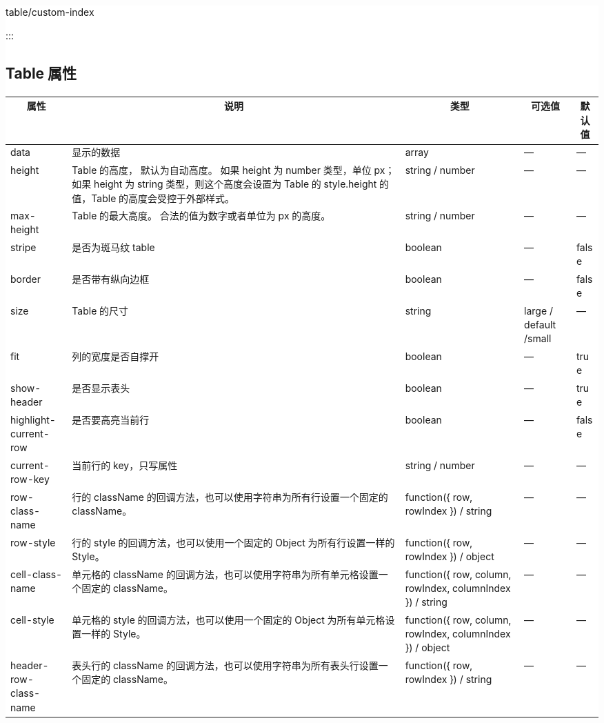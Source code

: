 table/custom-index

:::

## Table 属性

| 属性                      | 说明                                                                                                                                                 | 类型                                                            | 可选值                             | 默认值                                                    |
| ----------------------- | -------------------------------------------------------------------------------------------------------------------------------------------------- | ------------------------------------------------------------- | ------------------------------- | ------------------------------------------------------ |
| data                    | 显示的数据                                                                                                                                              | array                                                         | —                               | —                                                      |
| height                  | Table 的高度， 默认为自动高度。 如果 height 为 number 类型，单位 px；如果 height 为 string 类型，则这个高度会设置为 Table 的 style.height 的值，Table 的高度会受控于外部样式。                         | string / number                                               | —                               | —                                                      |
| max-height              | Table 的最大高度。 合法的值为数字或者单位为 px 的高度。                                                                                                                  | string / number                                               | —                               | —                                                      |
| stripe                  | 是否为斑马纹 table                                                                                                                                       | boolean                                                       | —                               | false                                                  |
| border                  | 是否带有纵向边框                                                                                                                                           | boolean                                                       | —                               | false                                                  |
| size                    | Table 的尺寸                                                                                                                                          | string                                                        | large / default /small          | —                                                      |
| fit                     | 列的宽度是否自撑开                                                                                                                                          | boolean                                                       | —                               | true                                                   |
| show-header             | 是否显示表头                                                                                                                                             | boolean                                                       | —                               | true                                                   |
| highlight-current-row   | 是否要高亮当前行                                                                                                                                           | boolean                                                       | —                               | false                                                  |
| current-row-key         | 当前行的 key，只写属性                                                                                                                                      | string / number                                               | —                               | —                                                      |
| row-class-name          | 行的 className 的回调方法，也可以使用字符串为所有行设置一个固定的 className。                                                                                                  | function(\{ row, rowIndex \}) / string                      | —                               | —                                                      |
| row-style               | 行的 style 的回调方法，也可以使用一个固定的 Object 为所有行设置一样的 Style。                                                                                                  | function(\{ row, rowIndex \}) / object                      | —                               | —                                                      |
| cell-class-name         | 单元格的 className 的回调方法，也可以使用字符串为所有单元格设置一个固定的 className。                                                                                              | function(\{ row, column, rowIndex, columnIndex \}) / string | —                               | —                                                      |
| cell-style              | 单元格的 style 的回调方法，也可以使用一个固定的 Object 为所有单元格设置一样的 Style。                                                                                              | function(\{ row, column, rowIndex, columnIndex \}) / object | —                               | —                                                      |
| header-row-class-name   | 表头行的 className 的回调方法，也可以使用字符串为所有表头行设置一个固定的 className。                                                                                              | function(\{ row, rowIndex }\) / string                      | —                               | —                                                      |
